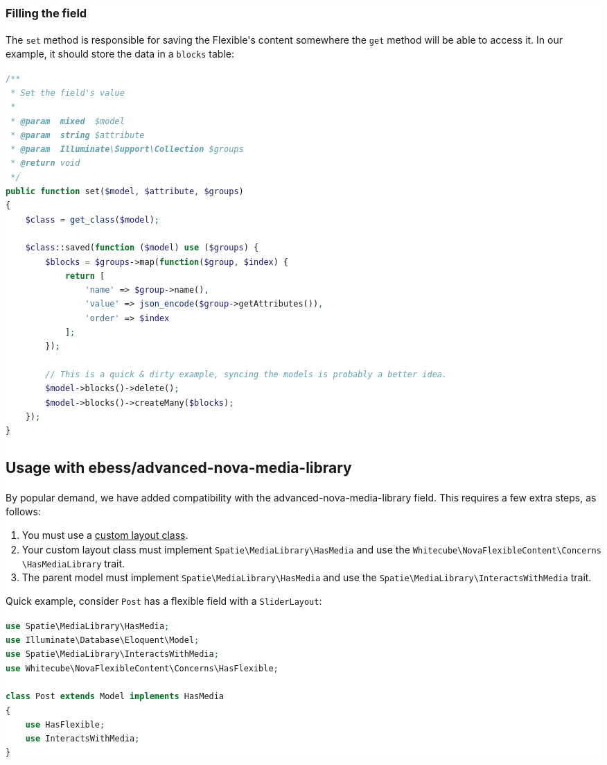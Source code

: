### Filling the field

The `set` method is responsible for saving the Flexible's content somewhere the `get` method will be able to access it.
In our example, it should store the data in a `blocks` table:

```php
/**
 * Set the field's value
 *
 * @param  mixed  $model
 * @param  string $attribute
 * @param  Illuminate\Support\Collection $groups
 * @return void
 */
public function set($model, $attribute, $groups)
{
    $class = get_class($model);

    $class::saved(function ($model) use ($groups) {
        $blocks = $groups->map(function($group, $index) {
            return [
                'name' => $group->name(),
                'value' => json_encode($group->getAttributes()),
                'order' => $index
            ];
        });

        // This is a quick & dirty example, syncing the models is probably a better idea.
        $model->blocks()->delete();
        $model->blocks()->createMany($blocks);
    });
}
```

## Usage with ebess/advanced-nova-media-library

By popular demand, we have added compatibility with the advanced-nova-media-library field. This requires a few extra
steps, as follows:

1. You must use a [custom layout class](#/?id=custom-layout-classes).
2. Your custom layout class must implement `Spatie\MediaLibrary\HasMedia` and use
   the `Whitecube\NovaFlexibleContent\Concerns\HasMediaLibrary` trait.
3. The parent model must implement `Spatie\MediaLibrary\HasMedia` and use the `Spatie\MediaLibrary\InteractsWithMedia`
   trait.

Quick example, consider `Post` has a flexible field with a `SliderLayout`:

```php
use Spatie\MediaLibrary\HasMedia;
use Illuminate\Database\Eloquent\Model;
use Spatie\MediaLibrary\InteractsWithMedia;
use Whitecube\NovaFlexibleContent\Concerns\HasFlexible;

class Post extends Model implements HasMedia
{
    use HasFlexible;
    use InteractsWithMedia;
}
```
